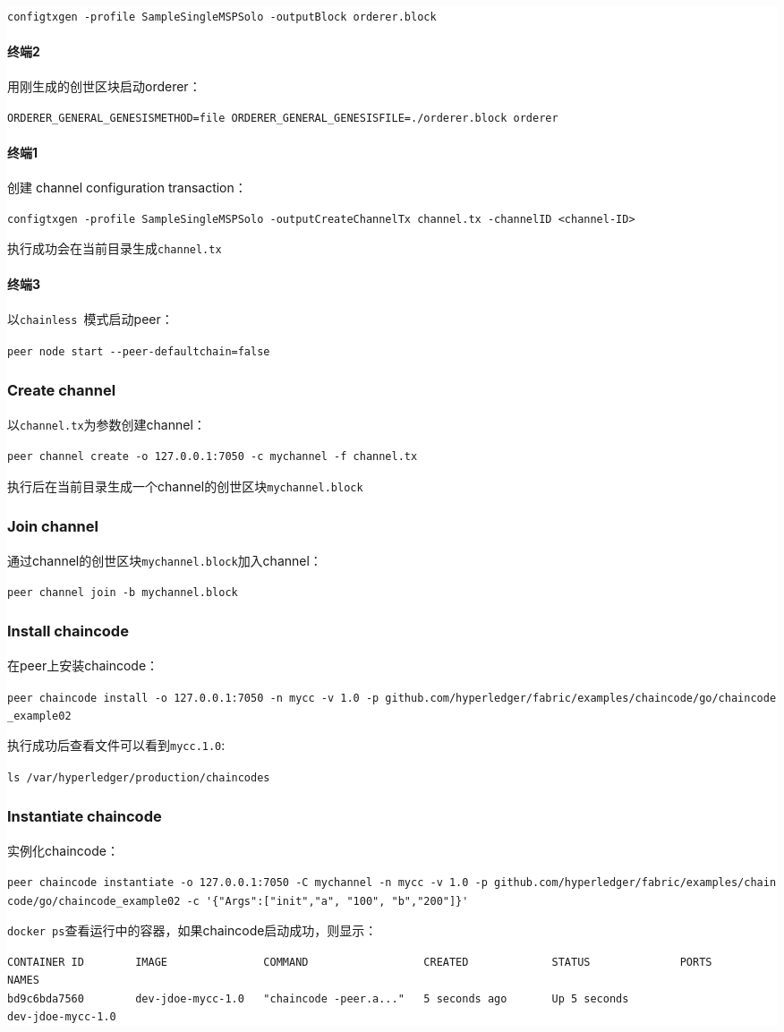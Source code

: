 	configtxgen -profile SampleSingleMSPSolo -outputBlock orderer.block

#### 终端2

用刚生成的创世区块启动orderer：

	ORDERER_GENERAL_GENESISMETHOD=file ORDERER_GENERAL_GENESISFILE=./orderer.block orderer

#### 终端1

创建 channel configuration transaction：

	configtxgen -profile SampleSingleMSPSolo -outputCreateChannelTx channel.tx -channelID <channel-ID>
	
执行成功会在当前目录生成`channel.tx`

#### 终端3

以`chainless `模式启动peer：

	peer node start --peer-defaultchain=false

### Create channel

以`channel.tx`为参数创建channel：

	peer channel create -o 127.0.0.1:7050 -c mychannel -f channel.tx

执行后在当前目录生成一个channel的创世区块`mychannel.block`

### Join channel

通过channel的创世区块`mychannel.block`加入channel：

	peer channel join -b mychannel.block

### Install chaincode

在peer上安装chaincode：
	
	peer chaincode install -o 127.0.0.1:7050 -n mycc -v 1.0 -p github.com/hyperledger/fabric/examples/chaincode/go/chaincode_example02
	
执行成功后查看文件可以看到`mycc.1.0`:

	ls /var/hyperledger/production/chaincodes

### Instantiate chaincode

实例化chaincode：

	peer chaincode instantiate -o 127.0.0.1:7050 -C mychannel -n mycc -v 1.0 -p github.com/hyperledger/fabric/examples/chaincode/go/chaincode_example02 -c '{"Args":["init","a", "100", "b","200"]}'
	
`docker ps`查看运行中的容器，如果chaincode启动成功，则显示：

	CONTAINER ID        IMAGE               COMMAND                  CREATED             STATUS              PORTS               NAMES
	bd9c6bda7560        dev-jdoe-mycc-1.0   "chaincode -peer.a..."   5 seconds ago       Up 5 seconds                            dev-jdoe-mycc-1.0
